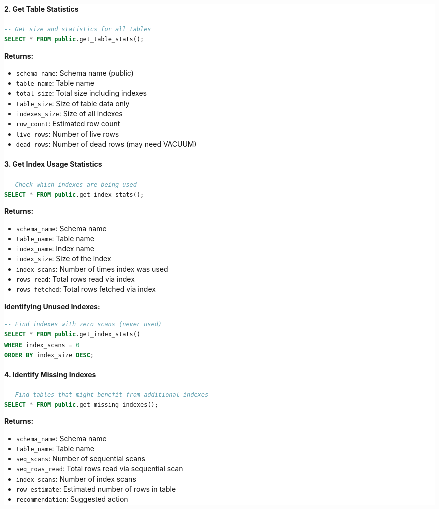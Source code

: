 #### 2. Get Table Statistics

```sql
-- Get size and statistics for all tables
SELECT * FROM public.get_table_stats();
```

**Returns:**
- `schema_name`: Schema name (public)
- `table_name`: Table name
- `total_size`: Total size including indexes
- `table_size`: Size of table data only
- `indexes_size`: Size of all indexes
- `row_count`: Estimated row count
- `live_rows`: Number of live rows
- `dead_rows`: Number of dead rows (may need VACUUM)

#### 3. Get Index Usage Statistics

```sql
-- Check which indexes are being used
SELECT * FROM public.get_index_stats();
```

**Returns:**
- `schema_name`: Schema name
- `table_name`: Table name
- `index_name`: Index name
- `index_size`: Size of the index
- `index_scans`: Number of times index was used
- `rows_read`: Total rows read via index
- `rows_fetched`: Total rows fetched via index

**Identifying Unused Indexes:**
```sql
-- Find indexes with zero scans (never used)
SELECT * FROM public.get_index_stats()
WHERE index_scans = 0
ORDER BY index_size DESC;
```

#### 4. Identify Missing Indexes

```sql
-- Find tables that might benefit from additional indexes
SELECT * FROM public.get_missing_indexes();
```

**Returns:**
- `schema_name`: Schema name
- `table_name`: Table name
- `seq_scans`: Number of sequential scans
- `seq_rows_read`: Total rows read via sequential scan
- `index_scans`: Number of index scans
- `row_estimate`: Estimated number of rows in table
- `recommendation`: Suggested action
